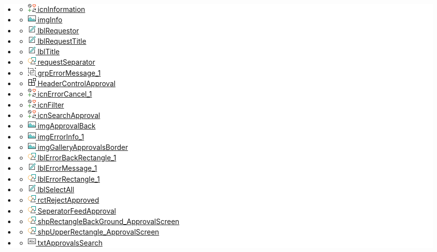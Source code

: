  - - [![icon](resources/icon.png) icnInformation](screen-Approval-Screen-Building-Access.md)
  - - [![image](resources/image.png) imgInfo](screen-Approval-Screen-Building-Access.md)
  - - [![label](resources/label.png) lblRequestor](screen-Approval-Screen-Building-Access.md)
  - - [![label](resources/label.png) lblRequestTitle](screen-Approval-Screen-Building-Access.md)
  - - [![label](resources/label.png) lblTitle](screen-Approval-Screen-Building-Access.md)
  - - [![rectangle](resources/rectangle.png) requestSeparator](screen-Approval-Screen-Building-Access.md)
- - [![group](resources/group.png) grpErrorMessage\_1](screen-Approval-Screen-Building-Access.md)
- - [![component](resources/component.png) HeaderControlApproval](screen-Approval-Screen-Building-Access.md)
- - [![icon](resources/icon.png) icnErrorCancel\_1](screen-Approval-Screen-Building-Access.md)
- - [![icon](resources/icon.png) icnFilter](screen-Approval-Screen-Building-Access.md)
- - [![icon](resources/icon.png) icnSearchApproval](screen-Approval-Screen-Building-Access.md)
- - [![image](resources/image.png) imgApprovalBack](screen-Approval-Screen-Building-Access.md)
- - [![image](resources/image.png) imgErrorInfo\_1](screen-Approval-Screen-Building-Access.md)
- - [![image](resources/image.png) imgGalleryApprovalsBorder](screen-Approval-Screen-Building-Access.md)
- - [![rectangle](resources/rectangle.png) lblErrorBackRectangle\_1](screen-Approval-Screen-Building-Access.md)
- - [![label](resources/label.png) lblErrorMessage\_1](screen-Approval-Screen-Building-Access.md)
- - [![rectangle](resources/rectangle.png) lblErrorRectangle\_1](screen-Approval-Screen-Building-Access.md)
- - [![label](resources/label.png) lblSelectAll](screen-Approval-Screen-Building-Access.md)
- - [![rectangle](resources/rectangle.png) rctRejectApproved](screen-Approval-Screen-Building-Access.md)
- - [![rectangle](resources/rectangle.png) SeperatorFeedApproval](screen-Approval-Screen-Building-Access.md)
- - [![rectangle](resources/rectangle.png) shpRectangleBackGround\_ApprovalScreen](screen-Approval-Screen-Building-Access.md)
- - [![rectangle](resources/rectangle.png) shpUpperRectangle\_ApprovalScreen](screen-Approval-Screen-Building-Access.md)
- - [![text](resources/text.png) txtApprovalsSearch](screen-Approval-Screen-Building-Access.md)
